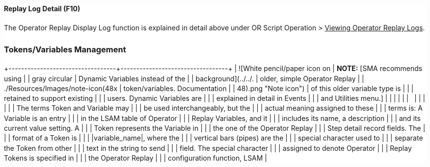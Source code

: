 #### Replay Log Detail (F10)

The Operator Replay Display Log function is explained in detail above
under OR Script Operation \> [Viewing Operator Replay Logs](#Viewing).

### Tokens/Variables Management

+----------------------------------+----------------------------------+
| ![White pencil/paper icon on     | **NOTE:** [SMA recommends using  | | gray circular                    | Dynamic Variables instead of the |
| background](../../.              | older, simple Operator Replay    |
| ./Resources/Images/note-icon(48x | token/variables. Documentation   |
| 48).png "Note icon") | of this older variable type is   |
|                                  | retained to support existing     |
|                                  | users. Dynamic Variables are     |
|                                  | explained in detail in Events    |
|                                  | and Utilities menu.] |
|                                  |                                  |
|                                  |                                  |
|                                  |                                  |
|                                  | The terms Token and Variable may |
|                                  | be used interchangeably, but the |
|                                  | actual meaning assigned to these |
|                                  | terms is: A Variable is an entry |
|                                  | in the LSAM table of Operator    |
|                                  | Replay Variables, and it         |
|                                  | includes its name, a description |
|                                  | and its current value setting. A |
|                                  | Token represents the Variable in |
|                                  | the one of the Operator Replay   |
|                                  | Step detail record fields. The   |
|                                  | format of a Token is             |
|                                  | \|variable_name\|, where the     |
|                                  | vertical bars (pipes) are the    |
|                                  | special character used to        |
|                                  | separate the Token from other    |
|                                  | text in the string to send       |
|                                  | field. The special character     |
|                                  | assigned to denote Operator      |
|                                  | Replay Tokens is specified in    |
|                                  | the Operator Replay              |
|                                  | configuration function, LSAM     |
